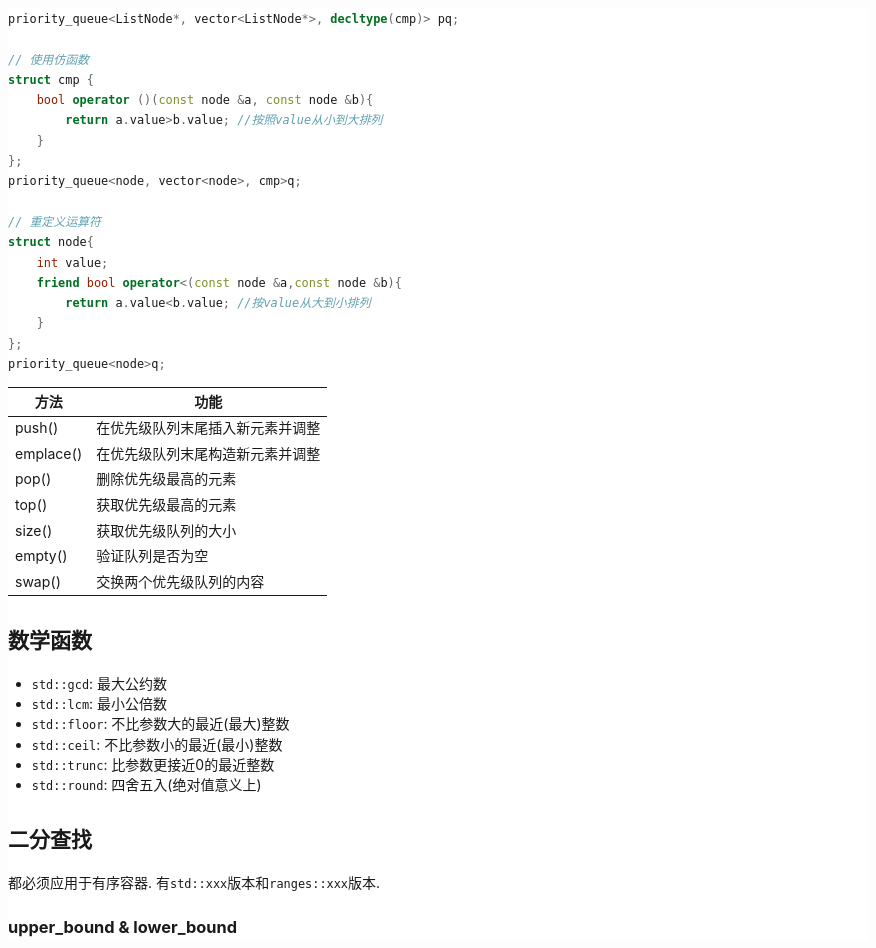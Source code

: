 ```cpp
priority_queue<ListNode*, vector<ListNode*>, decltype(cmp)> pq;

// 使用仿函数
struct cmp {
    bool operator ()(const node &a, const node &b){
        return a.value>b.value; //按照value从小到大排列
    }
};
priority_queue<node, vector<node>, cmp>q;

// 重定义运算符
struct node{
    int value;
    friend bool operator<(const node &a,const node &b){
        return a.value<b.value; //按value从大到小排列
    }
};
priority_queue<node>q;
```

| 方法      | 功能                             |
| --------- | -------------------------------- |
| push()    | 在优先级队列末尾插入新元素并调整 |
| emplace() | 在优先级队列末尾构造新元素并调整 |
| pop()     | 删除优先级最高的元素             |
| top()     | 获取优先级最高的元素             |
| size()    | 获取优先级队列的大小             |
| empty()   | 验证队列是否为空                 |
|   swap()        | 交换两个优先级队列的内容                                 |


## 数学函数

- `std::gcd`: 最大公约数
- `std::lcm`: 最小公倍数
- `std::floor`: 不比参数大的最近(最大)整数
- `std::ceil`: 不比参数小的最近(最小)整数
- `std::trunc`: 比参数更接近0的最近整数
- `std::round`: 四舍五入(绝对值意义上)



## 二分查找

都必须应用于有序容器. 有`std::xxx`版本和`ranges::xxx`版本.

### upper_bound & lower_bound
